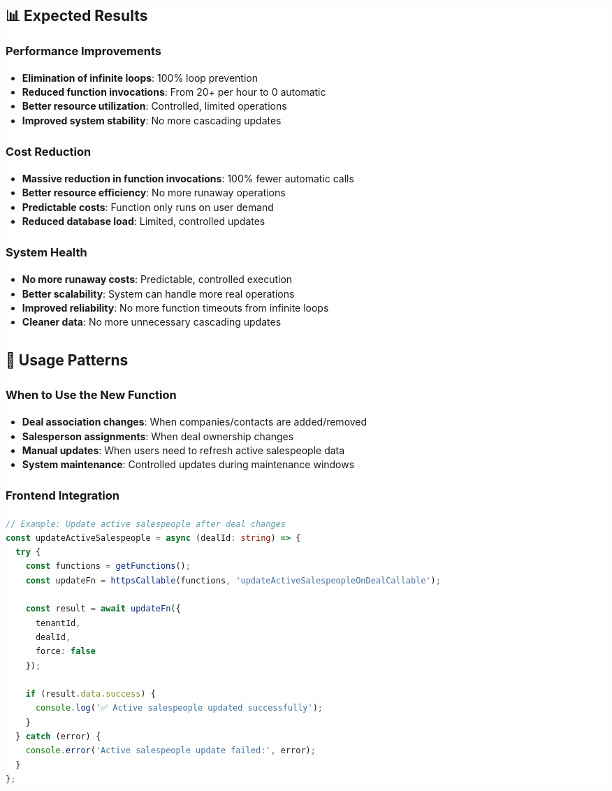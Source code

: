 ## 📊 **Expected Results**

### **Performance Improvements**
- **Elimination of infinite loops**: 100% loop prevention
- **Reduced function invocations**: From 20+ per hour to 0 automatic
- **Better resource utilization**: Controlled, limited operations
- **Improved system stability**: No more cascading updates

### **Cost Reduction**
- **Massive reduction in function invocations**: 100% fewer automatic calls
- **Better resource efficiency**: No more runaway operations
- **Predictable costs**: Function only runs on user demand
- **Reduced database load**: Limited, controlled updates

### **System Health**
- **No more runaway costs**: Predictable, controlled execution
- **Better scalability**: System can handle more real operations
- **Improved reliability**: No more function timeouts from infinite loops
- **Cleaner data**: No more unnecessary cascading updates

## 🚀 **Usage Patterns**

### **When to Use the New Function**
- **Deal association changes**: When companies/contacts are added/removed
- **Salesperson assignments**: When deal ownership changes
- **Manual updates**: When users need to refresh active salespeople data
- **System maintenance**: Controlled updates during maintenance windows

### **Frontend Integration**
```typescript
// Example: Update active salespeople after deal changes
const updateActiveSalespeople = async (dealId: string) => {
  try {
    const functions = getFunctions();
    const updateFn = httpsCallable(functions, 'updateActiveSalespeopleOnDealCallable');
    
    const result = await updateFn({
      tenantId,
      dealId,
      force: false
    });
    
    if (result.data.success) {
      console.log('✅ Active salespeople updated successfully');
    }
  } catch (error) {
    console.error('Active salespeople update failed:', error);
  }
};
```
